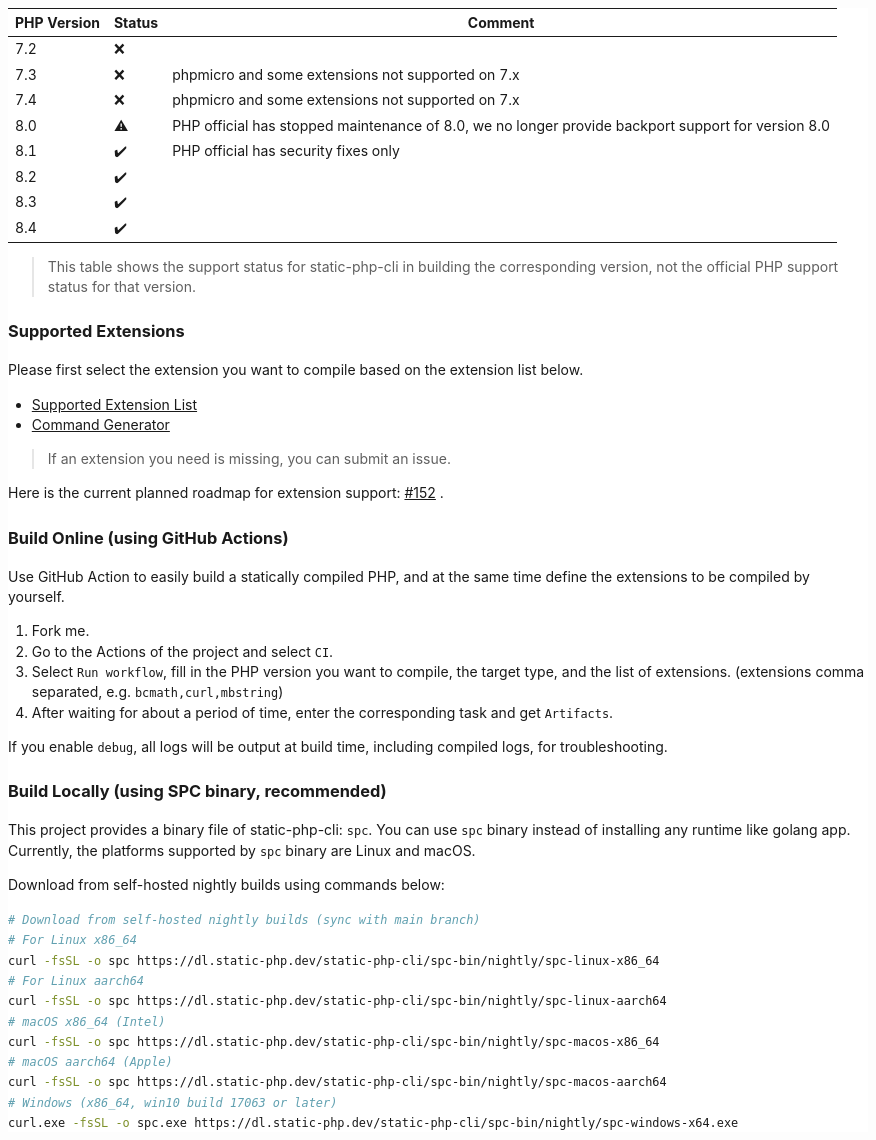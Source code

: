 | PHP Version | Status             | Comment                                                                                            |
|-------------|--------------------|----------------------------------------------------------------------------------------------------|
| 7.2         | :x:                |                                                                                                    |
| 7.3         | :x:                | phpmicro and some extensions not supported on 7.x                                                  |
| 7.4         | :x:                | phpmicro and some extensions not supported on 7.x                                                  |
| 8.0         | :warning:          | PHP official has stopped maintenance of 8.0, we no longer provide backport support for version 8.0 |
| 8.1         | :heavy_check_mark: | PHP official has security fixes only                                                               |
| 8.2         | :heavy_check_mark: |                                                                                                    |
| 8.3         | :heavy_check_mark: |                                                                                                    |
| 8.4         | :heavy_check_mark: |                                                                                                    |

> This table shows the support status for static-php-cli in building the corresponding version,
> not the official PHP support status for that version.

### Supported Extensions

Please first select the extension you want to compile based on the extension list below.

- [Supported Extension List](https://static-php.dev/en/guide/extensions.html)
- [Command Generator](https://static-php.dev/en/guide/cli-generator.html)

> If an extension you need is missing, you can submit an issue.

Here is the current planned roadmap for extension support: [#152](https://github.com/crazywhalecc/static-php-cli/issues/152) .

### Build Online (using GitHub Actions)

Use GitHub Action to easily build a statically compiled PHP,
and at the same time define the extensions to be compiled by yourself.

1. Fork me.
2. Go to the Actions of the project and select `CI`.
3. Select `Run workflow`, fill in the PHP version you want to compile, the target type, and the list of extensions. (extensions comma separated, e.g. `bcmath,curl,mbstring`)
4. After waiting for about a period of time, enter the corresponding task and get `Artifacts`.

If you enable `debug`, all logs will be output at build time, including compiled logs, for troubleshooting.

### Build Locally (using SPC binary, recommended)

This project provides a binary file of static-php-cli: `spc`.
You can use `spc` binary instead of installing any runtime like golang app.
Currently, the platforms supported by `spc` binary are Linux and macOS.

Download from self-hosted nightly builds using commands below:

```bash
# Download from self-hosted nightly builds (sync with main branch)
# For Linux x86_64
curl -fsSL -o spc https://dl.static-php.dev/static-php-cli/spc-bin/nightly/spc-linux-x86_64
# For Linux aarch64
curl -fsSL -o spc https://dl.static-php.dev/static-php-cli/spc-bin/nightly/spc-linux-aarch64
# macOS x86_64 (Intel)
curl -fsSL -o spc https://dl.static-php.dev/static-php-cli/spc-bin/nightly/spc-macos-x86_64
# macOS aarch64 (Apple)
curl -fsSL -o spc https://dl.static-php.dev/static-php-cli/spc-bin/nightly/spc-macos-aarch64
# Windows (x86_64, win10 build 17063 or later)
curl.exe -fsSL -o spc.exe https://dl.static-php.dev/static-php-cli/spc-bin/nightly/spc-windows-x64.exe

```